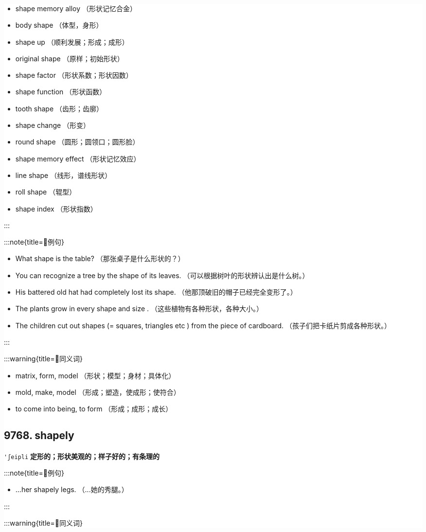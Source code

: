 - shape memory alloy （形状记忆合金）

- body shape （体型，身形）

- shape up （顺利发展；形成；成形）

- original shape （原样；初始形状）

- shape factor （形状系数；形状因数）

- shape function （形状函数）

- tooth shape （齿形；齿廓）

- shape change （形变）

- round shape （圆形；圆领口；圆形脸）

- shape memory effect （形状记忆效应）

- line shape （线形，谱线形状）

- roll shape （辊型）

- shape index （形状指数）

:::

:::note{title=🎤例句}

- What shape is the table? （那张桌子是什么形状的？）

- You can recognize a tree by the shape of its leaves. （可以根据树叶的形状辨认出是什么树。）

- His battered old hat had completely lost its shape. （他那顶破旧的帽子已经完全变形了。）

- The plants grow in every shape and size . （这些植物有各种形状，各种大小。）

- The children cut out shapes (= squares, triangles etc ) from the piece of cardboard. （孩子们把卡纸片剪成各种形状。）

:::

:::warning{title=🤔同义词}

- matrix, form, model （形状；模型；身材；具体化）

- mold, make, model （形成；塑造，使成形；使符合）

- to come into being, to form （形成；成形；成长）


## 9768. shapely

`'ʃeipli`  **定形的；形状美观的；样子好的；有条理的**

:::note{title=🎤例句}

- ...her shapely legs. （...她的秀腿。）

:::

:::warning{title=🤔同义词}
